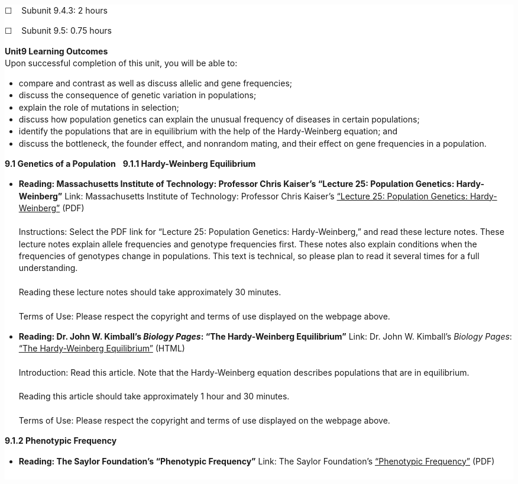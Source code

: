  ☐    Subunit 9.4.3: 2 hours

☐    Subunit 9.5: 0.75 hours

**Unit9 Learning Outcomes**  
Upon successful completion of this unit, you will be able to:  
-   compare and contrast as well as discuss allelic and gene
    frequencies;
-   discuss the consequence of genetic variation in populations;
-   explain the role of mutations in selection;
-   discuss how population genetics can explain the unusual frequency of
    diseases in certain populations;
-   identify the populations that are in equilibrium with the help of
    the Hardy-Weinberg equation; and
-   discuss the bottleneck, the founder effect, and nonrandom mating,
    and their effect on gene frequencies in a population.

**9.1 Genetics of a Population** <span id="9.1"></span> 
**9.1.1 Hardy-Weinberg Equilibrium** <span id="9.1.1"></span> 
-   **Reading: Massachusetts Institute of Technology: Professor Chris
    Kaiser’s “Lecture 25: Population Genetics: Hardy-Weinberg”**
    Link: Massachusetts Institute of Technology: Professor Chris
    Kaiser’s [“Lecture 25: Population Genetics:
    Hardy-Weinberg”](http://ocw.mit.edu/courses/biology/7-03-genetics-fall-2004/lecture-notes/) (PDF)  
        
     Instructions: Select the PDF link for “Lecture 25: Population
    Genetics: Hardy-Weinberg,” and read these lecture notes. These
    lecture notes explain allele frequencies and genotype frequencies
    first. These notes also explain conditions when the frequencies of
    genotypes change in populations. This text is technical, so please
    plan to read it several times for a full understanding.  
        
     Reading these lecture notes should take approximately 30 minutes.  
        
     Terms of Use: Please respect the copyright and terms of use
    displayed on the webpage above.

-   **Reading: Dr. John W. Kimball’s *Biology Pages*: “The
    Hardy-Weinberg Equilibrium”**
    Link: Dr. John W. Kimball’s *Biology Pages*: [“The Hardy-Weinberg
    Equilibrium”](http://users.rcn.com/jkimball.ma.ultranet/BiologyPages/H/Hardy_Weinberg.html) (HTML)  
        
     Introduction: Read this article. Note that the Hardy-Weinberg
    equation describes populations that are in equilibrium.  
        
     Reading this article should take approximately 1 hour and 30
    minutes.  
        
     Terms of Use: Please respect the copyright and terms of use
    displayed on the webpage above.

**9.1.2 Phenotypic Frequency** <span id="9.1.2"></span> 
-   **Reading: The Saylor Foundation’s “Phenotypic Frequency”**
    Link: The Saylor Foundation’s [“Phenotypic
    Frequency”](https://resources.saylor.org/wwwresources/archived/site/wp-content/uploads/2011/07/Phenotypic-Frequency.pdf) (PDF)  
        